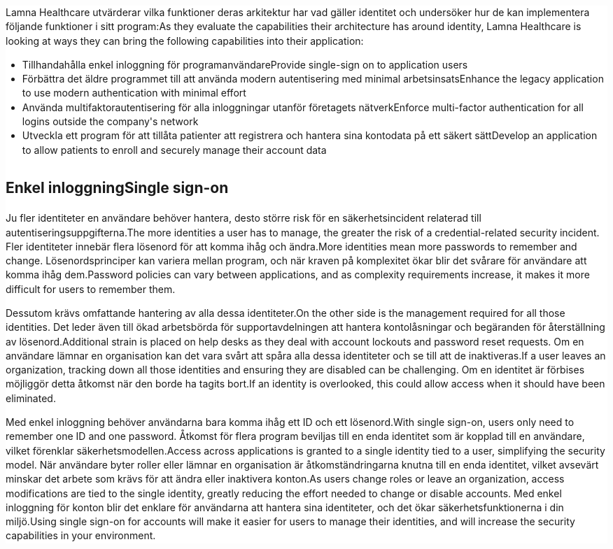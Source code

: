 <span data-ttu-id="46fc1-112">Lamna Healthcare utvärderar vilka funktioner deras arkitektur har vad gäller identitet och undersöker hur de kan implementera följande funktioner i sitt program:</span><span class="sxs-lookup"><span data-stu-id="46fc1-112">As they evaluate the capabilities their architecture has around identity, Lamna Healthcare is looking at ways they can bring the following capabilities into their application:</span></span>

- <span data-ttu-id="46fc1-113">Tillhandahålla enkel inloggning för programanvändare</span><span class="sxs-lookup"><span data-stu-id="46fc1-113">Provide single-sign on to application users</span></span>
- <span data-ttu-id="46fc1-114">Förbättra det äldre programmet till att använda modern autentisering med minimal arbetsinsats</span><span class="sxs-lookup"><span data-stu-id="46fc1-114">Enhance the legacy application to use modern authentication with minimal effort</span></span>
- <span data-ttu-id="46fc1-115">Använda multifaktorautentisering för alla inloggningar utanför företagets nätverk</span><span class="sxs-lookup"><span data-stu-id="46fc1-115">Enforce multi-factor authentication for all logins outside the company's network</span></span>
- <span data-ttu-id="46fc1-116">Utveckla ett program för att tillåta patienter att registrera och hantera sina kontodata på ett säkert sätt</span><span class="sxs-lookup"><span data-stu-id="46fc1-116">Develop an application to allow patients to enroll and securely manage their account data</span></span>

## <a name="single-sign-on"></a><span data-ttu-id="46fc1-117">Enkel inloggning</span><span class="sxs-lookup"><span data-stu-id="46fc1-117">Single sign-on</span></span>

<span data-ttu-id="46fc1-118">Ju fler identiteter en användare behöver hantera, desto större risk för en säkerhetsincident relaterad till autentiseringsuppgifterna.</span><span class="sxs-lookup"><span data-stu-id="46fc1-118">The more identities a user has to manage, the greater the risk of a credential-related security incident.</span></span> <span data-ttu-id="46fc1-119">Fler identiteter innebär flera lösenord för att komma ihåg och ändra.</span><span class="sxs-lookup"><span data-stu-id="46fc1-119">More identities mean more passwords to remember and change.</span></span> <span data-ttu-id="46fc1-120">Lösenordsprinciper kan variera mellan program, och när kraven på komplexitet ökar blir det svårare för användare att komma ihåg dem.</span><span class="sxs-lookup"><span data-stu-id="46fc1-120">Password policies can vary between applications, and as complexity requirements increase, it makes it more difficult for users to remember them.</span></span>

<span data-ttu-id="46fc1-121">Dessutom krävs omfattande hantering av alla dessa identiteter.</span><span class="sxs-lookup"><span data-stu-id="46fc1-121">On the other side is the management required for all those identities.</span></span> <span data-ttu-id="46fc1-122">Det leder även till ökad arbetsbörda för supportavdelningen att hantera kontolåsningar och begäranden för återställning av lösenord.</span><span class="sxs-lookup"><span data-stu-id="46fc1-122">Additional strain is placed on help desks as they deal with account lockouts and password reset requests.</span></span> <span data-ttu-id="46fc1-123">Om en användare lämnar en organisation kan det vara svårt att spåra alla dessa identiteter och se till att de inaktiveras.</span><span class="sxs-lookup"><span data-stu-id="46fc1-123">If a user leaves an organization, tracking down all those identities and ensuring they are disabled can be challenging.</span></span> <span data-ttu-id="46fc1-124">Om en identitet är förbises möjliggör detta åtkomst när den borde ha tagits bort.</span><span class="sxs-lookup"><span data-stu-id="46fc1-124">If an identity is overlooked, this could allow access when it should have been eliminated.</span></span>

<span data-ttu-id="46fc1-125">Med enkel inloggning behöver användarna bara komma ihåg ett ID och ett lösenord.</span><span class="sxs-lookup"><span data-stu-id="46fc1-125">With single sign-on, users only need to remember one ID and one password.</span></span> <span data-ttu-id="46fc1-126">Åtkomst för flera program beviljas till en enda identitet som är kopplad till en användare, vilket förenklar säkerhetsmodellen.</span><span class="sxs-lookup"><span data-stu-id="46fc1-126">Access across applications is granted to a single identity tied to a user, simplifying the security model.</span></span> <span data-ttu-id="46fc1-127">När användare byter roller eller lämnar en organisation är åtkomständringarna knutna till en enda identitet, vilket avsevärt minskar det arbete som krävs för att ändra eller inaktivera konton.</span><span class="sxs-lookup"><span data-stu-id="46fc1-127">As users change roles or leave an organization, access modifications are tied to the single identity, greatly reducing the effort needed to change or disable accounts.</span></span> <span data-ttu-id="46fc1-128">Med enkel inloggning för konton blir det enklare för användarna att hantera sina identiteter, och det ökar säkerhetsfunktionerna i din miljö.</span><span class="sxs-lookup"><span data-stu-id="46fc1-128">Using single sign-on for accounts will make it easier for users to manage their identities, and will increase the security capabilities in your environment.</span></span>
